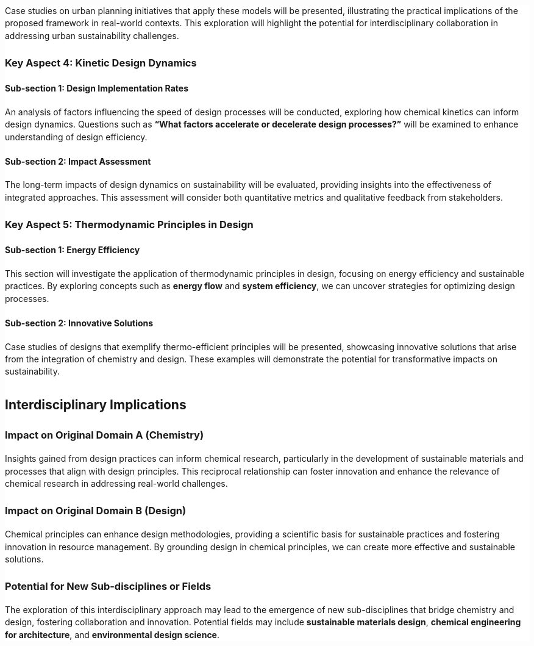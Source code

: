 Case studies on urban planning initiatives that apply these models will be presented, illustrating the practical implications of the proposed framework in real-world contexts. This exploration will highlight the potential for interdisciplinary collaboration in addressing urban sustainability challenges.

### Key Aspect 4: Kinetic Design Dynamics

#### Sub-section 1: Design Implementation Rates

An analysis of factors influencing the speed of design processes will be conducted, exploring how chemical kinetics can inform design dynamics. Questions such as **“What factors accelerate or decelerate design processes?”** will be examined to enhance understanding of design efficiency.

#### Sub-section 2: Impact Assessment

The long-term impacts of design dynamics on sustainability will be evaluated, providing insights into the effectiveness of integrated approaches. This assessment will consider both quantitative metrics and qualitative feedback from stakeholders.

### Key Aspect 5: Thermodynamic Principles in Design

#### Sub-section 1: Energy Efficiency

This section will investigate the application of thermodynamic principles in design, focusing on energy efficiency and sustainable practices. By exploring concepts such as **energy flow** and **system efficiency**, we can uncover strategies for optimizing design processes.

#### Sub-section 2: Innovative Solutions

Case studies of designs that exemplify thermo-efficient principles will be presented, showcasing innovative solutions that arise from the integration of chemistry and design. These examples will demonstrate the potential for transformative impacts on sustainability.

## Interdisciplinary Implications

### Impact on Original Domain A (Chemistry)

Insights gained from design practices can inform chemical research, particularly in the development of sustainable materials and processes that align with design principles. This reciprocal relationship can foster innovation and enhance the relevance of chemical research in addressing real-world challenges.

### Impact on Original Domain B (Design)

Chemical principles can enhance design methodologies, providing a scientific basis for sustainable practices and fostering innovation in resource management. By grounding design in chemical principles, we can create more effective and sustainable solutions.

### Potential for New Sub-disciplines or Fields

The exploration of this interdisciplinary approach may lead to the emergence of new sub-disciplines that bridge chemistry and design, fostering collaboration and innovation. Potential fields may include **sustainable materials design**, **chemical engineering for architecture**, and **environmental design science**.

